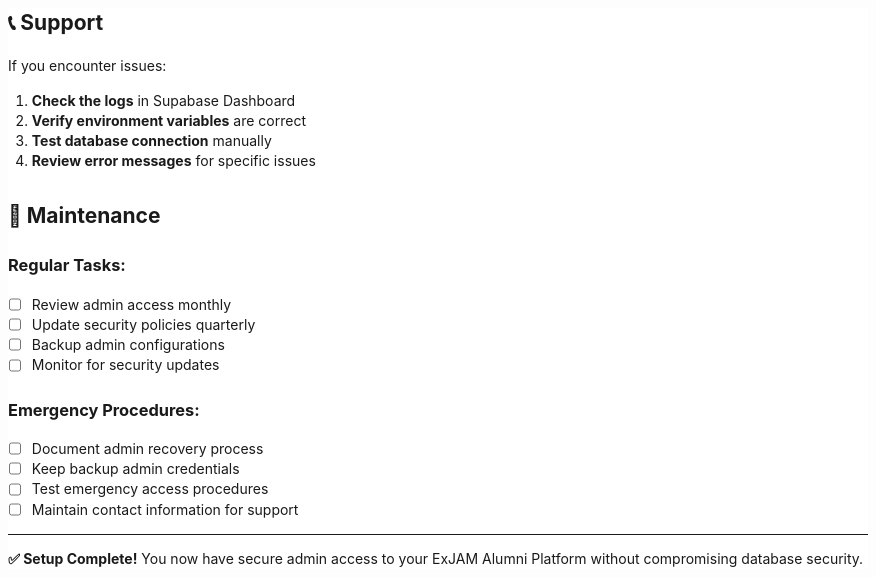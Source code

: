 ## 📞 **Support**

If you encounter issues:

1. **Check the logs** in Supabase Dashboard
2. **Verify environment variables** are correct
3. **Test database connection** manually
4. **Review error messages** for specific issues

## 🔄 **Maintenance**

### **Regular Tasks:**
- [ ] Review admin access monthly
- [ ] Update security policies quarterly
- [ ] Backup admin configurations
- [ ] Monitor for security updates

### **Emergency Procedures:**
- [ ] Document admin recovery process
- [ ] Keep backup admin credentials
- [ ] Test emergency access procedures
- [ ] Maintain contact information for support

---

**✅ Setup Complete!** You now have secure admin access to your ExJAM Alumni Platform without compromising database security.
